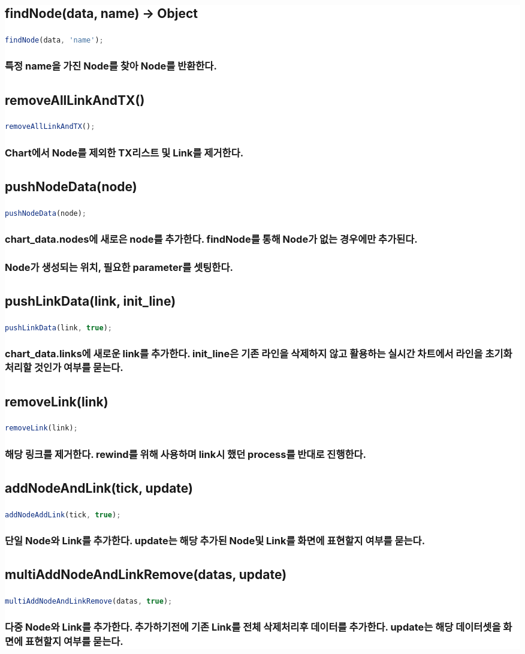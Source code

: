 ## findNode(data, name) -> Object
```javascript
findNode(data, 'name');
```
### 특정 name을 가진 Node를 찾아 Node를 반환한다.

## removeAllLinkAndTX()
```javascript
removeAllLinkAndTX();
```
### Chart에서 Node를 제외한 TX리스트 및 Link를 제거한다.

## pushNodeData(node)
```javascript
pushNodeData(node);
```
### chart_data.nodes에 새로은 node를 추가한다. findNode를 통해 Node가 없는 경우에만 추가된다.
### Node가 생성되는 위치, 필요한 parameter를 셋팅한다.

## pushLinkData(link, init_line)
```javascript
pushLinkData(link, true);
```
### chart_data.links에 새로운 link를 추가한다. init_line은 기존 라인을 삭제하지 않고 활용하는 실시간 차트에서 라인을 초기화 처리할 것인가 여부를 묻는다.

## removeLink(link)
```javascript
removeLink(link);
```
### 해당 링크를 제거한다. rewind를 위해 사용하며 link시 했던 process를 반대로 진행한다.

## addNodeAndLink(tick, update)
```javascript
addNodeAddLink(tick, true);
```
### 단일 Node와 Link를 추가한다. update는 해당 추가된 Node및 Link를 화면에 표현할지 여부를 묻는다.

## multiAddNodeAndLinkRemove(datas, update)
```javascript
multiAddNodeAndLinkRemove(datas, true);
```
### 다중 Node와 Link를 추가한다. 추가하기전에 기존 Link를 전체 삭제처리후 데이터를 추가한다. update는 해당 데이터셋을 화면에 표현할지 여부를 묻는다.
